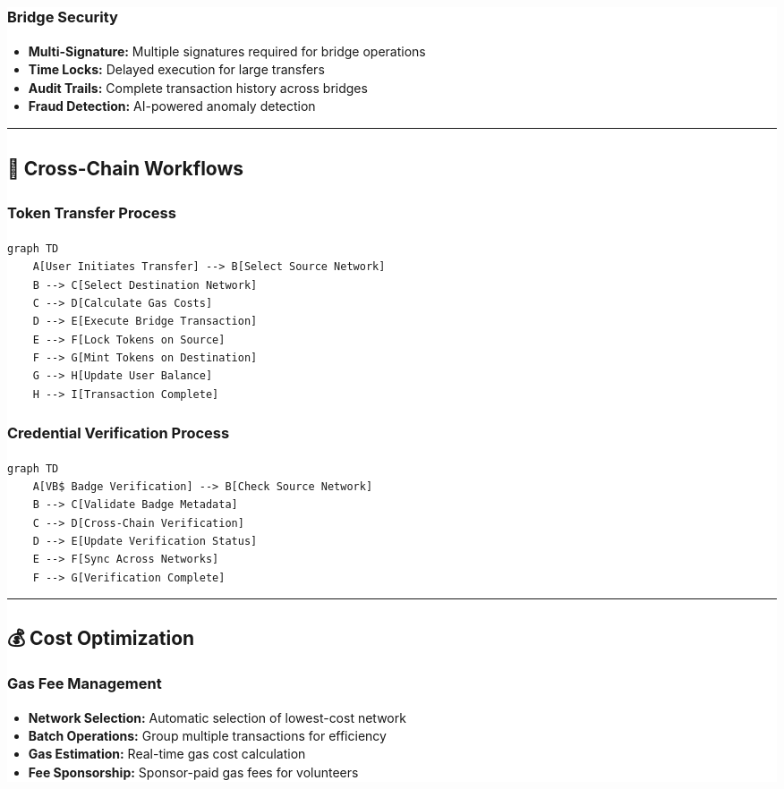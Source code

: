 ### Bridge Security
<div class="feature-box">
<ul>
<li><strong>Multi-Signature:</strong> Multiple signatures required for bridge operations</li>
<li><strong>Time Locks:</strong> Delayed execution for large transfers</li>
<li><strong>Audit Trails:</strong> Complete transaction history across bridges</li>
<li><strong>Fraud Detection:</strong> AI-powered anomaly detection</li>
</ul>
</div>

---

## 🔄 Cross-Chain Workflows

### Token Transfer Process
```mermaid
graph TD
    A[User Initiates Transfer] --> B[Select Source Network]
    B --> C[Select Destination Network]
    C --> D[Calculate Gas Costs]
    D --> E[Execute Bridge Transaction]
    E --> F[Lock Tokens on Source]
    F --> G[Mint Tokens on Destination]
    G --> H[Update User Balance]
    H --> I[Transaction Complete]
```

### Credential Verification Process
```mermaid
graph TD
    A[VB$ Badge Verification] --> B[Check Source Network]
    B --> C[Validate Badge Metadata]
    C --> D[Cross-Chain Verification]
    D --> E[Update Verification Status]
    E --> F[Sync Across Networks]
    F --> G[Verification Complete]
```

---

## 💰 Cost Optimization

### Gas Fee Management
<div class="feature-box">
<ul>
<li><strong>Network Selection:</strong> Automatic selection of lowest-cost network</li>
<li><strong>Batch Operations:</strong> Group multiple transactions for efficiency</li>
<li><strong>Gas Estimation:</strong> Real-time gas cost calculation</li>
<li><strong>Fee Sponsorship:</strong> Sponsor-paid gas fees for volunteers</li>
</ul>
</div>

